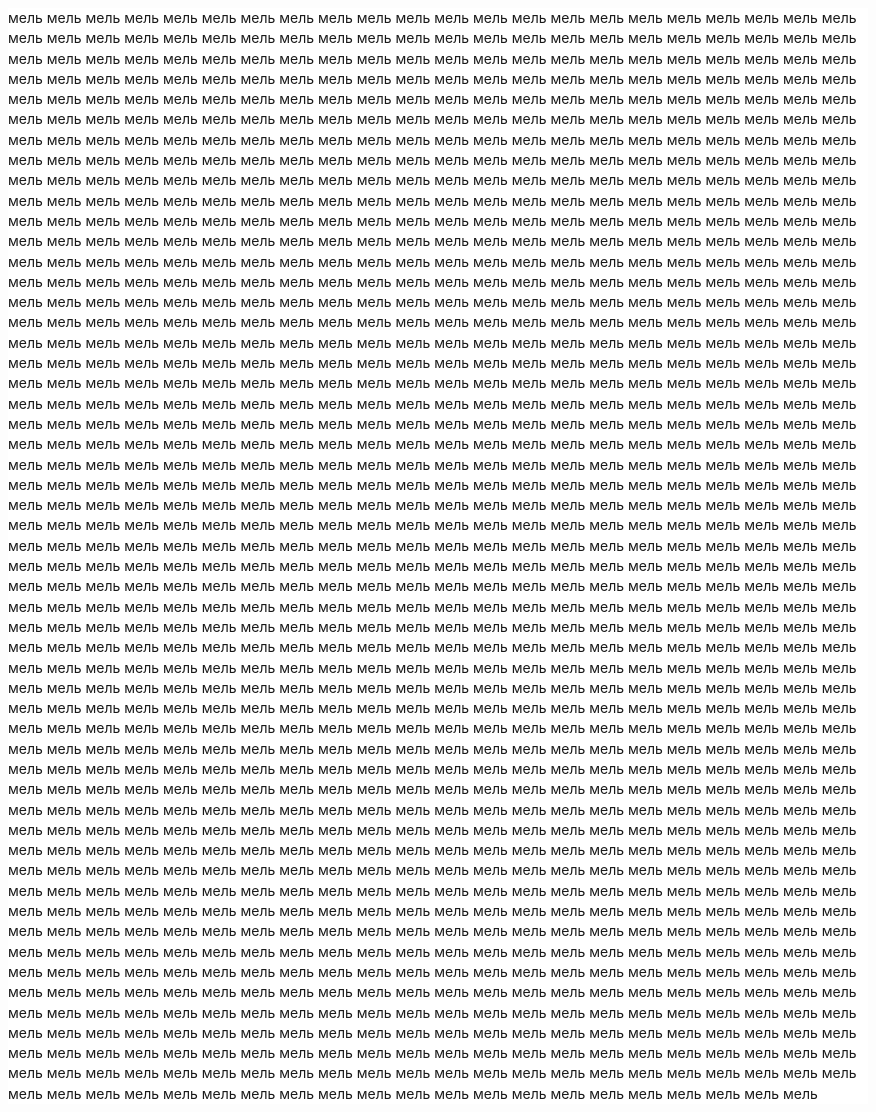 мель мель мель мель мель мель мель мель мель мель мель мель мель мель мель мель мель мель мель мель мель мель мель мель мель мель мель мель мель мель мель мель мель мель мель мель мель мель мель мель мель мель мель мель мель мель мель мель мель мель мель мель мель мель мель мель мель мель мель мель мель мель мель мель мель мель мель мель мель мель мель мель мель мель мель мель мель мель мель мель мель мель мель мель мель мель мель мель мель мель мель мель мель мель мель мель мель мель мель мель мель мель мель мель мель мель мель мель мель мель мель мель мель мель мель мель мель мель мель мель мель мель мель мель мель мель мель мель мель мель мель мель мель мель мель мель мель мель мель мель мель мель мель мель мель мель мель мель мель мель мель мель мель мель мель мель мель мель мель мель мель мель мель мель мель мель мель мель мель мель мель мель мель мель мель мель мель мель мель мель мель мель мель мель мель мель мель мель мель мель мель мель мель мель мель мель мель мель мель мель мель мель мель мель мель мель мель мель мель мель мель мель мель мель мель мель мель мель мель мель мель мель мель мель мель мель мель мель мель мель мель мель мель мель мель мель мель мель мель мель мель мель мель мель мель мель мель мель мель мель мель мель мель мель мель мель мель мель мель мель мель мель мель мель мель мель мель мель мель мель мель мель мель мель мель мель мель мель мель мель мель мель мель мель мель мель мель мель мель мель мель мель мель мель мель мель мель мель мель мель мель мель мель мель мель мель мель мель мель мель мель мель мель мель мель мель мель мель мель мель мель мель мель мель мель мель мель мель мель мель мель мель мель мель мель мель мель мель мель мель мель мель мель мель мель мель мель мель мель мель мель мель мель мель мель мель мель мель мель мель мель мель мель мель мель мель мель мель мель мель мель мель мель мель мель мель мель мель мель мель мель мель мель мель мель мель мель мель мель мель мель мель мель мель мель мель мель мель мель мель мель мель мель мель мель мель мель мель мель мель мель мель мель мель мель мель мель мель мель мель мель мель мель мель мель мель мель мель мель мель мель мель мель мель мель мель мель мель мель мель мель мель мель мель мель мель мель мель мель мель мель мель мель мель мель мель мель мель мель мель мель мель мель мель мель мель мель мель мель мель мель мель мель мель мель мель мель мель мель мель мель мель мель мель мель мель мель мель мель мель мель мель мель мель мель мель мель мель мель мель мель мель мель мель мель мель мель мель мель мель мель мель мель мель мель мель мель мель мель мель мель мель мель мель мель мель мель мель мель мель мель мель мель мель мель мель мель мель мель мель мель мель мель мель мель мель мель мель мель мель мель мель мель мель мель мель мель мель мель мель мель мель мель мель мель мель мель мель мель мель мель мель мель мель мель мель мель мель мель мель мель мель мель мель мель мель мель мель мель мель мель мель мель мель мель мель мель мель мель мель мель мель мель мель мель мель мель мель мель мель мель мель мель мель мель мель мель мель мель мель мель мель мель мель мель мель мель мель мель мель мель мель мель мель мель мель мель мель мель мель мель мель мель мель мель мель мель мель мель мель мель мель мель мель мель мель мель мель мель мель мель мель мель мель мель мель мель мель мель мель мель мель мель мель мель мель мель мель мель мель мель мель мель мель мель мель мель мель мель мель мель мель мель мель мель мель мель мель мель мель мель мель мель мель мель мель мель мель мель мель мель мель мель мель мель мель мель мель мель мель мель мель мель мель мель мель мель мель мель мель мель мель мель мель мель мель мель мель мель мель мель мель мель мель мель мель мель мель мель мель мель мель мель мель мель мель мель мель мель мель мель мель мель мель мель мель мель мель мель мель мель мель мель мель мель мель мель мель мель мель мель мель мель мель мель мель мель мель мель мель мель мель мель мель мель мель мель мель мель мель мель мель мель мель мель мель мель мель мель мель мель мель мель мель мель мель мель мель мель мель мель мель мель мель мель мель мель мель мель мель мель мель мель мель мель мель мель мель мель мель мель мель мель мель мель мель мель мель мель мель мель мель мель мель мель мель мель мель мель мель мель мель мель мель мель мель мель мель мель мель мель мель мель мель мель мель мель мель мель мель мель мель мель мель мель мель мель мель мель мель мель мель мель мель мель мель мель мель мель мель мель мель мель мель мель мель мель мель мель мель мель мель мель мель мель мель мель мель мель мель мель мель мель мель мель мель мель мель мель мель мель мель мель мель мель мель мель мель мель мель мель мель мель мель мель мель мель мель мель мель мель мель мель мель мель мель мель мель мель мель мель мель мель мель мель мель мель мель мель мель мель мель мель мель мель мель мель мель мель мель мель мель мель мель мель мель мель мель мель мель мель мель мель мель мель мель мель мель мель мель мель мель мель мель мель мель мель мель мель мель мель мель мель мель мель мель мель мель мель мель мель мель мель мель мель мель мель мель мель мель мель мель мель мель мель мель мель мель мель мель мель мель мель мель мель мель мель мель мель мель мель мель мель мель мель мель мель мель мель мель мель мель мель мель мель мель мель мель мель мель мель мель мель мель мель мель мель мель мель мель мель мель мель мель мель мель мель мель мель мель мель мель мель мель мель мель мель мель мель мель мель мель мель мель мель мель мель мель мель мель мель мель мель мель мель мель мель мель мель мель мель мель мель мель мель мель мель мель мель мель мель мель мель мель мель мель мель мель мель мель мель мель мель мель мель мель мель мель мель мель мель мель мель мель мель мель мель мель мель мель мель мель мель мель мель мель мель мель мель мель мель мель мель мель мель мель мель мель мель мель мель мель мель мель мель мель мель